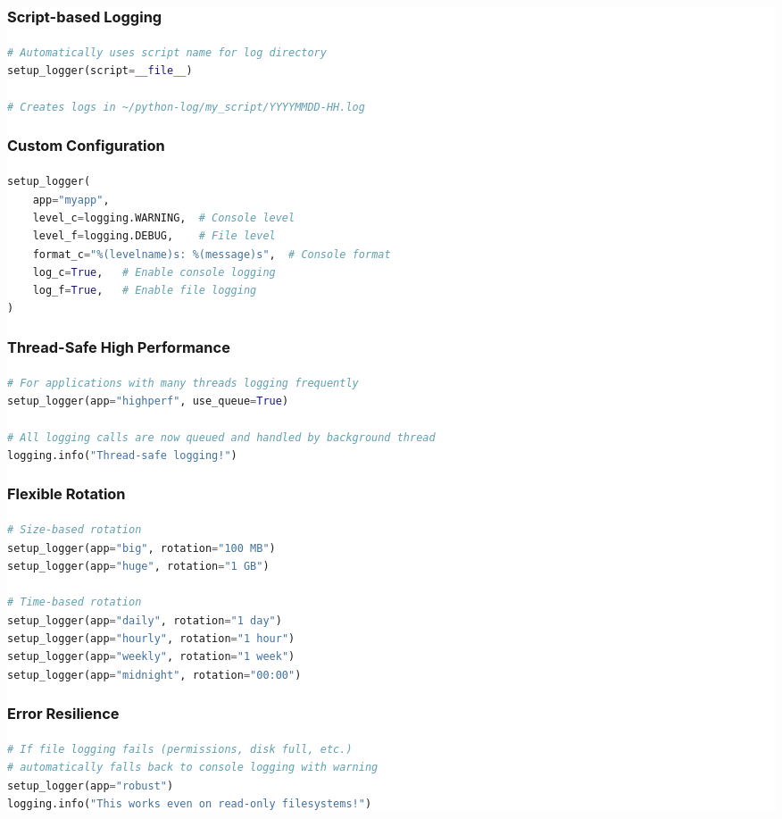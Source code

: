 ### Script-based Logging

```python
# Automatically uses script name for log directory
setup_logger(script=__file__)

# Creates logs in ~/python-log/my_script/YYYYMMDD-HH.log
```

### Custom Configuration

```python
setup_logger(
    app="myapp",
    level_c=logging.WARNING,  # Console level
    level_f=logging.DEBUG,    # File level
    format_c="%(levelname)s: %(message)s",  # Console format
    log_c=True,   # Enable console logging
    log_f=True,   # Enable file logging
)
```

### Thread-Safe High Performance

```python
# For applications with many threads logging frequently
setup_logger(app="highperf", use_queue=True)

# All logging calls are now queued and handled by background thread
logging.info("Thread-safe logging!")
```

### Flexible Rotation

```python
# Size-based rotation
setup_logger(app="big", rotation="100 MB")
setup_logger(app="huge", rotation="1 GB")

# Time-based rotation
setup_logger(app="daily", rotation="1 day")
setup_logger(app="hourly", rotation="1 hour")
setup_logger(app="weekly", rotation="1 week")
setup_logger(app="midnight", rotation="00:00")
```

### Error Resilience

```python
# If file logging fails (permissions, disk full, etc.)
# automatically falls back to console logging with warning
setup_logger(app="robust")
logging.info("This works even on read-only filesystems!")
```
